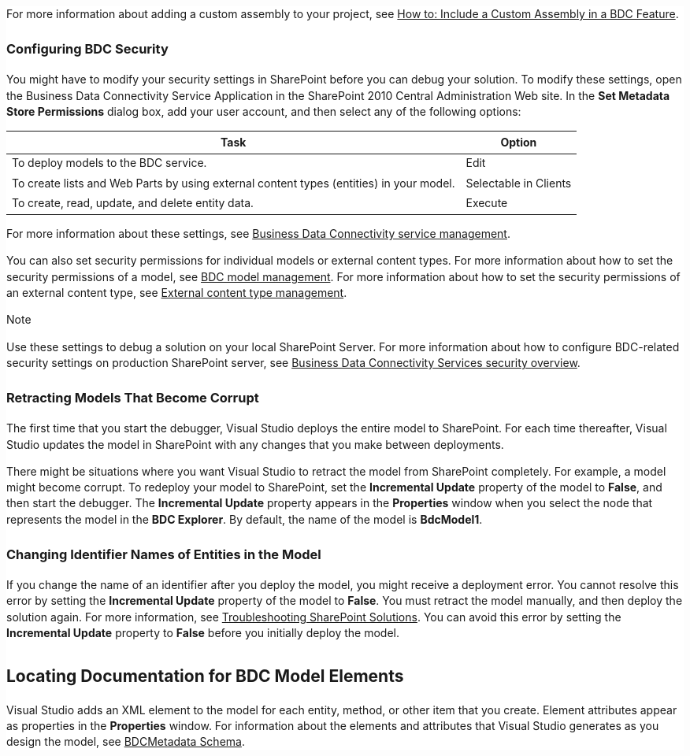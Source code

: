  For more information about adding a custom assembly to your project, see [How to: Include a Custom Assembly in a BDC Feature](../sharepoint/how-to-include-a-custom-assembly-in-a-bdc-feature.md).  
  
### Configuring BDC Security  
 You might have to modify your security settings in SharePoint before you can debug your solution. To modify these settings, open the Business Data Connectivity Service Application in the SharePoint 2010 Central Administration Web site. In the **Set Metadata Store Permissions** dialog box, add your user account, and then select any of the following options:  
  
|Task|Option|  
|----------|------------|  
|To deploy models to the BDC service.|Edit|  
|To create lists and Web Parts by using external content types (entities) in your model.|Selectable in Clients|  
|To create, read, update, and delete entity data.|Execute|  
  
 For more information about these settings, see [Business Data Connectivity service management](http://go.microsoft.com/fwlink/?LinkID=178883).  
  
 You can also set security permissions for individual models or external content types. For more information about how to set the security permissions of a model, see [BDC model management](http://go.microsoft.com/fwlink/?LinkID=178884). For more information about how to set the security permissions of an external content type, see [External content type management](http://go.microsoft.com/fwlink/?LinkID=178885).  
  
> [!NOTE]  
>  Use these settings to debug a solution on your local SharePoint Server. For more information about how to configure BDC-related security settings on production SharePoint server, see [Business Data Connectivity Services security overview](http://go.microsoft.com/fwlink/?LinkID=178886).  
  
### Retracting Models That Become Corrupt  
 The first time that you start the debugger, Visual Studio deploys the entire model to SharePoint. For each time thereafter, Visual Studio updates the model in SharePoint with any changes that you make between deployments.  
  
 There might be situations where you want Visual Studio to retract the model from SharePoint completely. For example, a model might become corrupt.  To redeploy your model to SharePoint, set the **Incremental Update** property of the model to **False**, and then start the debugger. The **Incremental Update** property appears in the **Properties** window when you select the node that represents the model in the **BDC Explorer**. By default, the name of the model is **BdcModel1**.  
  
### Changing Identifier Names of Entities in the Model  
 If you change the name of an identifier after you deploy the model, you might receive a deployment error. You cannot resolve this error by setting the **Incremental Update** property of the model to **False**. You must retract the model manually, and then deploy the solution again. For more information, see [Troubleshooting SharePoint Solutions](../sharepoint/troubleshooting-sharepoint-solutions.md). You can avoid this error by setting the **Incremental Update** property to **False** before you initially deploy the model.  
  
## Locating Documentation for BDC Model Elements  
 Visual Studio adds an XML element to the model for each entity, method, or other item that you create. Element attributes appear as properties in the **Properties** window. For information about the elements and attributes that Visual Studio generates as you design the model, see [BDCMetadata Schema](http://go.microsoft.com/fwlink/?LinkID=169275).  
  